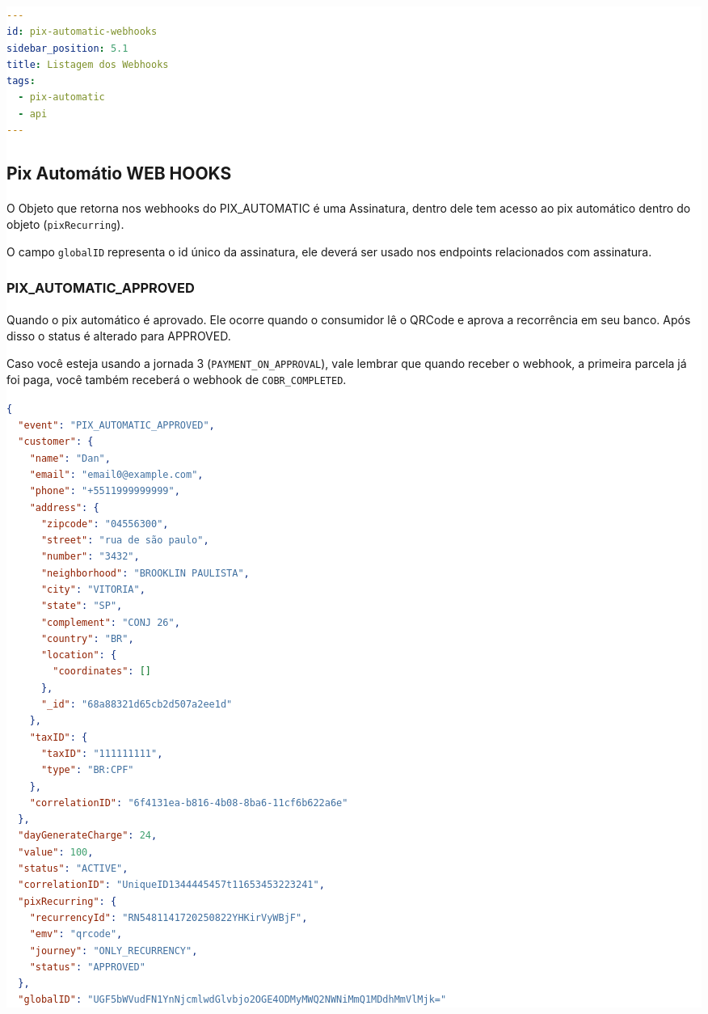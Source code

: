 ```yaml
---
id: pix-automatic-webhooks
sidebar_position: 5.1
title: Listagem dos Webhooks
tags:
  - pix-automatic
  - api
---
```


## Pix Automátio WEB HOOKS

O Objeto que retorna nos webhooks do PIX_AUTOMATIC é uma Assinatura, dentro dele tem acesso ao pix automático dentro do objeto (`pixRecurring`).

O campo `globalID` representa o id único da assinatura, ele deverá ser usado nos endpoints relacionados com assinatura.

### PIX_AUTOMATIC_APPROVED

Quando o pix automático é aprovado. Ele ocorre quando o consumidor lê o QRCode e aprova a recorrência em seu banco. Após disso o status é alterado para APPROVED.

Caso você esteja usando a jornada 3 (`PAYMENT_ON_APPROVAL`), vale lembrar que quando receber o webhook, a primeira parcela já foi paga, você também receberá o webhook de `COBR_COMPLETED`.

```json
{
  "event": "PIX_AUTOMATIC_APPROVED",
  "customer": {
    "name": "Dan",
    "email": "email0@example.com",
    "phone": "+5511999999999",
    "address": {
      "zipcode": "04556300",
      "street": "rua de são paulo",
      "number": "3432",
      "neighborhood": "BROOKLIN PAULISTA",
      "city": "VITORIA",
      "state": "SP",
      "complement": "CONJ 26",
      "country": "BR",
      "location": {
        "coordinates": []
      },
      "_id": "68a88321d65cb2d507a2ee1d"
    },
    "taxID": {
      "taxID": "111111111",
      "type": "BR:CPF"
    },
    "correlationID": "6f4131ea-b816-4b08-8ba6-11cf6b622a6e"
  },
  "dayGenerateCharge": 24,
  "value": 100,
  "status": "ACTIVE",
  "correlationID": "UniqueID1344445457t11653453223241",
  "pixRecurring": {
    "recurrencyId": "RN5481141720250822YHKirVyWBjF",
    "emv": "qrcode",
    "journey": "ONLY_RECURRENCY",
    "status": "APPROVED"
  },
  "globalID": "UGF5bWVudFN1YnNjcmlwdGlvbjo2OGE4ODMyMWQ2NWNiMmQ1MDdhMmVlMjk="
```